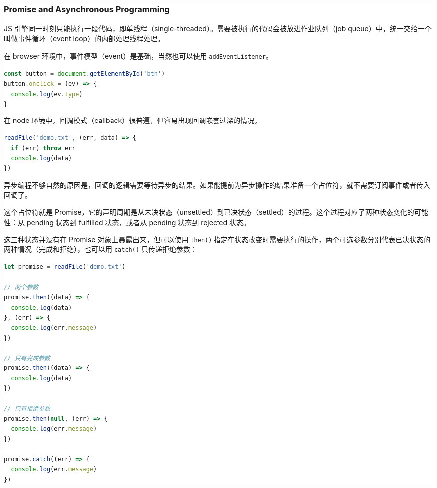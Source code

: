 ### Promise and Asynchronous Programming

JS 引擎同一时刻只能执行一段代码，即单线程（single-threaded）。需要被执行的代码会被放进作业队列（job queue）中，统一交给一个叫做事件循环（event loop）的内部处理线程处理。

在 browser 环境中，事件模型（event）是基础，当然也可以使用 `addEventListener`。

```javascript
const button = document.getElementById('btn')
button.onclick = (ev) => {
  console.log(ev.type)
}
```

在 node 环境中，回调模式（callback）很普遍，但容易出现回调嵌套过深的情况。

```javascript
readFile('demo.txt', (err, data) => {
  if (err) throw err
  console.log(data)
})
```

异步编程不够自然的原因是，回调的逻辑需要等待异步的结果。如果能提前为异步操作的结果准备一个占位符，就不需要订阅事件或者传入回调了。

这个占位符就是 Promise，它的声明周期是从未决状态（unsettled）到已决状态（settled）的过程。这个过程对应了两种状态变化的可能性：从 pending 状态到 fulfilled 状态，或者从 pending 状态到 rejected 状态。

这三种状态并没有在 Promise 对象上暴露出来，但可以使用 `then()` 指定在状态改变时需要执行的操作，两个可选参数分别代表已决状态的两种情况（完成和拒绝），也可以用 `catch()` 只传递拒绝参数：

```javascript
let promise = readFile('demo.txt')

// 两个参数
promise.then((data) => {
  console.log(data)
}, (err) => {
  console.log(err.message)
})

// 只有完成参数
promise.then((data) => {
  console.log(data)
})

// 只有拒绝参数
promise.then(null, (err) => {
  console.log(err.message)
})

promise.catch((err) => {
  console.log(err.message)
})
```
